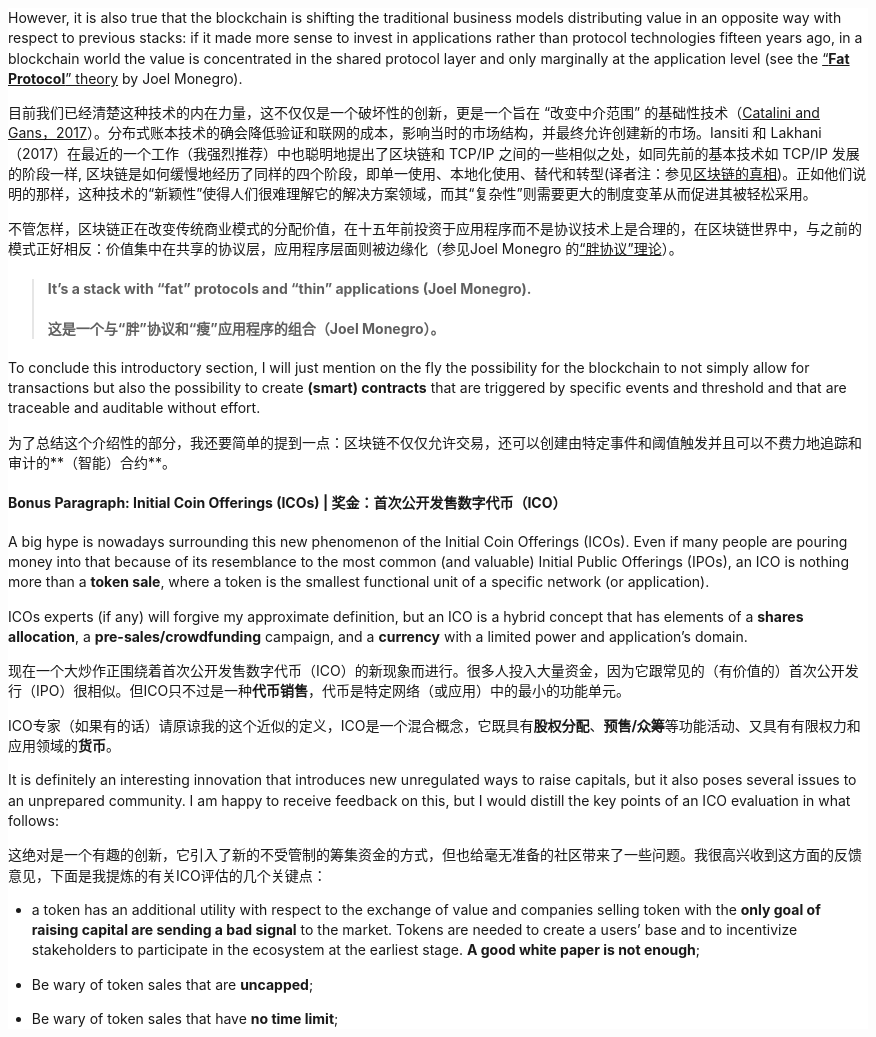 
However, it is also true that the blockchain is shifting the traditional business models distributing value in an opposite way with respect to previous stacks: if it made more sense to invest in applications rather than protocol technologies fifteen years ago, in a blockchain world the value is concentrated in the shared protocol layer and only marginally at the application level (see the [“**Fat Protocol**” theory](http://www.usv.com/blog/fat-protocols) by Joel Monegro).

目前我们已经清楚这种技术的内在力量，这不仅仅是一个破坏性的创新，更是一个旨在 “改变中介范围” 的基础性技术（[Catalini and Gans，2017](http://trueeconomics.blogspot.tw/2017/01/17117-economics-of-blockchain.html)）。分布式账本技术的确会降低验证和联网的成本，影响当时的市场结构，并最终允许创建新的市场。Iansiti 和 Lakhani（2017）在最近的一个工作（我强烈推荐）中也聪明地提出了区块链和 TCP/IP 之间的一些相似之处，如同先前的基本技术如 TCP/IP 发展的阶段一样, 区块链是如何缓慢地经历了同样的四个阶段，即单一使用、本地化使用、替代和转型(译者注：参见[区块链的真相](http://www.cbdio.com/BigData/2017-01/13/content_5430742.htm))。正如他们说明的那样，这种技术的“新颖性”使得人们很难理解它的解决方案领域，而其“复杂性”则需要更大的制度变革从而促进其被轻松采用。

不管怎样，区块链正在改变传统商业模式的分配价值，在十五年前投资于应用程序而不是协议技术上是合理的，在区块链世界中，与之前的模式正好相反：价值集中在共享的协议层，应用程序层面则被边缘化（参见Joel Monegro 的[“胖协议”理论](http://www.usv.com/blog/fat-protocols)）。

> #### It’s a stack with “fat” protocols and “thin” applications (Joel Monegro).
> #### 这是一个与“胖”协议和“瘦”应用程序的组合（Joel Monegro）。

To conclude this introductory section, I will just mention on the fly the possibility for the blockchain to not simply allow for transactions but also the possibility to create **(smart) contracts** that are triggered by specific events and threshold and that are traceable and auditable without effort.

为了总结这个介绍性的部分，我还要简单的提到一点：区块链不仅仅允许交易，还可以创建由特定事件和阈值触发并且可以不费力地追踪和审计的**（智能）合约**。

#### Bonus Paragraph: Initial Coin Offerings (ICOs) | 奖金：首次公开发售数字代币（ICO）

A big hype is nowadays surrounding this new phenomenon of the Initial Coin Offerings (ICOs). Even if many people are pouring money into that because of its resemblance to the most common (and valuable) Initial Public Offerings (IPOs), an ICO is nothing more than a **token sale**, where a token is the smallest functional unit of a specific network (or application).


ICOs experts (if any) will forgive my approximate definition, but an ICO is a hybrid concept that has elements of a **shares allocation**, a **pre-sales/crowdfunding** campaign, and a **currency** with a limited power and application’s domain.

现在一个大炒作正围绕着首次公开发售数字代币（ICO）的新现象而进行。很多人投入大量资金，因为它跟常见的（有价值的）首次公开发行（IPO）很相似。但ICO只不过是一种**代币销售**，代币是特定网络（或应用）中的最小的功能单元。

ICO专家（如果有的话）请原谅我的这个近似的定义，ICO是一个混合概念，它既具有**股权分配**、**预售/众筹**等功能活动、又具有有限权力和应用领域的**货币**。

It is definitely an interesting innovation that introduces new unregulated ways to raise capitals, but it also poses several issues to an unprepared community. I am happy to receive feedback on this, but I would distill the key points of an ICO evaluation in what follows:

这绝对是一个有趣的创新，它引入了新的不受管制的筹集资金的方式，但也给毫无准备的社区带来了一些问题。我很高兴收到这方面的反馈意见，下面是我提炼的有关ICO评估的几个关键点：

* a token has an additional utility with respect to the exchange of value and companies selling token with the **only goal of raising capital are sending a bad signal** to the market. Tokens are needed to create a users’ base and to incentivize stakeholders to participate in the ecosystem at the earliest stage. **A good white paper is not enough**;

* Be wary of token sales that are **uncapped**;

* Be wary of token sales that have **no time limit**;
